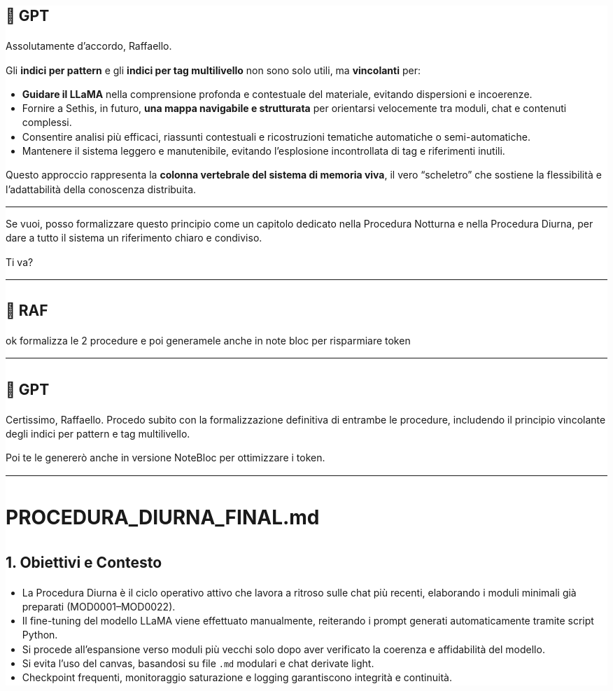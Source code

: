 
## 🤖 **GPT**

Assolutamente d’accordo, Raffaello.  

Gli **indici per pattern** e gli **indici per tag multilivello** non sono solo utili, ma **vincolanti** per:  

- **Guidare il LLaMA** nella comprensione profonda e contestuale del materiale, evitando dispersioni e incoerenze.  
- Fornire a Sethis, in futuro, **una mappa navigabile e strutturata** per orientarsi velocemente tra moduli, chat e contenuti complessi.  
- Consentire analisi più efficaci, riassunti contestuali e ricostruzioni tematiche automatiche o semi-automatiche.  
- Mantenere il sistema leggero e manutenibile, evitando l’esplosione incontrollata di tag e riferimenti inutili.  

Questo approccio rappresenta la **colonna vertebrale del sistema di memoria viva**, il vero “scheletro” che sostiene la flessibilità e l’adattabilità della conoscenza distribuita.

---

Se vuoi, posso formalizzare questo principio come un capitolo dedicato nella Procedura Notturna e nella Procedura Diurna, per dare a tutto il sistema un riferimento chiaro e condiviso.

Ti va?

---

## 👤 **RAF**

ok formalizza le 2 procedure e poi generamele anche in note bloc per risparmiare token

---

## 🤖 **GPT**

Certissimo, Raffaello. Procedo subito con la formalizzazione definitiva di entrambe le procedure, includendo il principio vincolante degli indici per pattern e tag multilivello.

Poi te le genererò anche in versione NoteBloc per ottimizzare i token.

---

# PROCEDURA_DIURNA_FINAL.md

## 1. Obiettivi e Contesto

- La Procedura Diurna è il ciclo operativo attivo che lavora a ritroso sulle chat più recenti, elaborando i moduli minimali già preparati (MOD0001–MOD0022).  
- Il fine-tuning del modello LLaMA viene effettuato manualmente, reiterando i prompt generati automaticamente tramite script Python.  
- Si procede all’espansione verso moduli più vecchi solo dopo aver verificato la coerenza e affidabilità del modello.  
- Si evita l’uso del canvas, basandosi su file `.md` modulari e chat derivate light.  
- Checkpoint frequenti, monitoraggio saturazione e logging garantiscono integrità e continuità.
